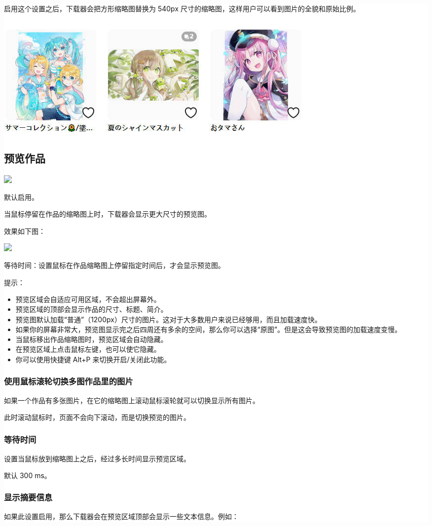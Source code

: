 启用这个设置之后，下载器会把方形缩略图替换为 540px 尺寸的缩略图，这样用户可以看到图片的全貌和原始比例。

![](./images/20220801_182801.jpg)

## 预览作品

![](./images/2021-11-11_173638.png)

默认启用。

当鼠标停留在作品的缩略图上时，下载器会显示更大尺寸的预览图。

效果如下图：

![](./images/20211107181044.jpg)

等待时间：设置鼠标在作品缩略图上停留指定时间后，才会显示预览图。

提示：
- 预览区域会自适应可用区域，不会超出屏幕外。
- 预览区域的顶部会显示作品的尺寸、标题、简介。
- 预览图默认加载“普通”（1200px）尺寸的图片。这对于大多数用户来说已经够用，而且加载速度快。
- 如果你的屏幕非常大，预览图显示完之后四周还有多余的空间，那么你可以选择“原图”。但是这会导致预览图的加载速度变慢。
- 当鼠标移出作品缩略图时，预览区域会自动隐藏。
- 在预览区域上点击鼠标左键，也可以使它隐藏。
- 你可以使用快捷键 Alt+P 来切换开启/关闭此功能。

### 使用鼠标滚轮切换多图作品里的图片 

如果一个作品有多张图片，在它的缩略图上滚动鼠标滚轮就可以切换显示所有图片。

此时滚动鼠标时，页面不会向下滚动，而是切换预览的图片。

### 等待时间  

设置当鼠标放到缩略图上之后，经过多长时间显示预览区域。

默认 300 ms。

### 显示摘要信息 

如果此设置启用，那么下载器会在预览区域顶部会显示一些文本信息。例如：
